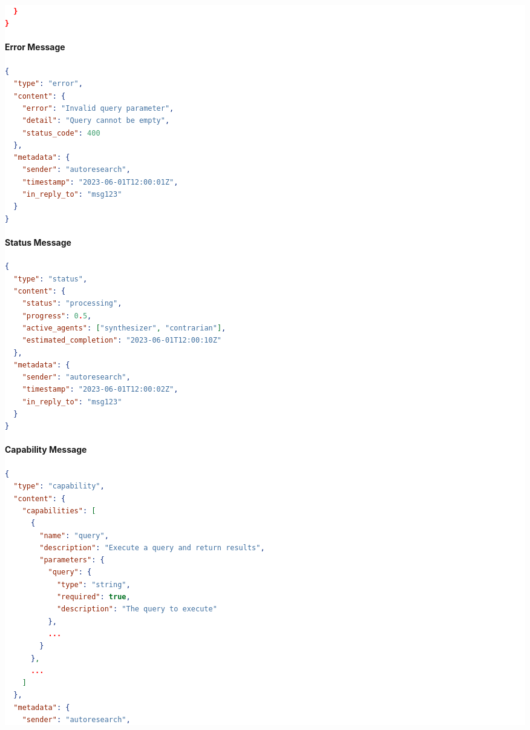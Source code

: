 ```json
  }
}
```

#### Error Message

```json
{
  "type": "error",
  "content": {
    "error": "Invalid query parameter",
    "detail": "Query cannot be empty",
    "status_code": 400
  },
  "metadata": {
    "sender": "autoresearch",
    "timestamp": "2023-06-01T12:00:01Z",
    "in_reply_to": "msg123"
  }
}
```

#### Status Message

```json
{
  "type": "status",
  "content": {
    "status": "processing",
    "progress": 0.5,
    "active_agents": ["synthesizer", "contrarian"],
    "estimated_completion": "2023-06-01T12:00:10Z"
  },
  "metadata": {
    "sender": "autoresearch",
    "timestamp": "2023-06-01T12:00:02Z",
    "in_reply_to": "msg123"
  }
}
```

#### Capability Message

```json
{
  "type": "capability",
  "content": {
    "capabilities": [
      {
        "name": "query",
        "description": "Execute a query and return results",
        "parameters": {
          "query": {
            "type": "string",
            "required": true,
            "description": "The query to execute"
          },
          ...
        }
      },
      ...
    ]
  },
  "metadata": {
    "sender": "autoresearch",
```